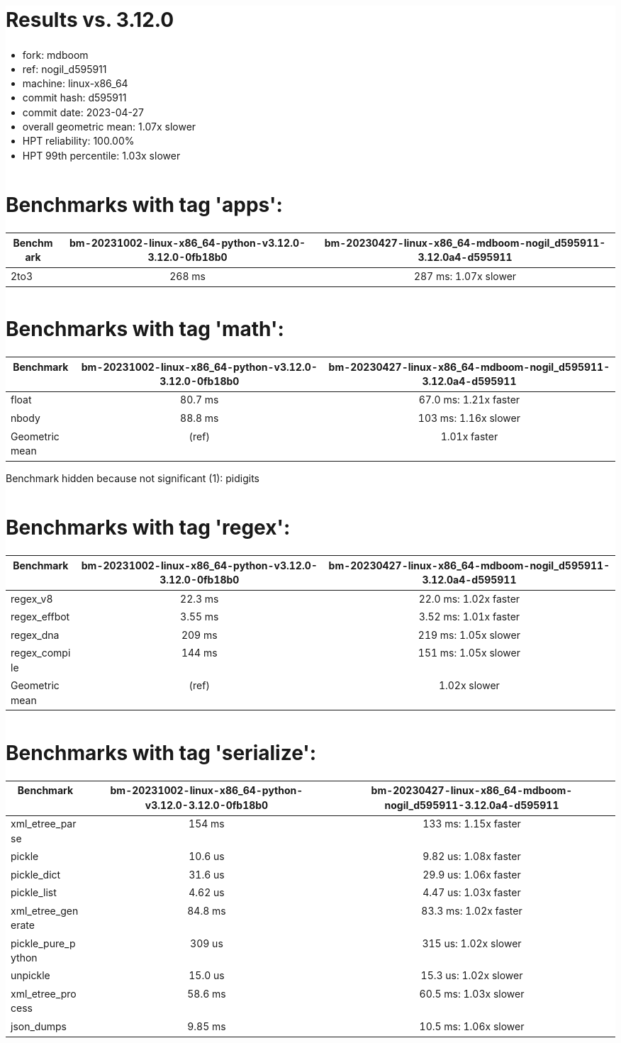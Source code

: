
# Results vs. 3.12.0

- fork: mdboom
- ref: nogil_d595911
- machine: linux-x86_64
- commit hash: d595911
- commit date: 2023-04-27
- overall geometric mean: 1.07x slower
- HPT reliability: 100.00%
- HPT 99th percentile: 1.03x slower

Benchmarks with tag 'apps':
===========================

| Benchmark | bm-20231002-linux-x86_64-python-v3.12.0-3.12.0-0fb18b0 | bm-20230427-linux-x86_64-mdboom-nogil_d595911-3.12.0a4-d595911 |
|-----------|:------------------------------------------------------:|:--------------------------------------------------------------:|
| 2to3      | 268 ms                                                 | 287 ms: 1.07x slower                                           |

Benchmarks with tag 'math':
===========================

| Benchmark      | bm-20231002-linux-x86_64-python-v3.12.0-3.12.0-0fb18b0 | bm-20230427-linux-x86_64-mdboom-nogil_d595911-3.12.0a4-d595911 |
|----------------|:------------------------------------------------------:|:--------------------------------------------------------------:|
| float          | 80.7 ms                                                | 67.0 ms: 1.21x faster                                          |
| nbody          | 88.8 ms                                                | 103 ms: 1.16x slower                                           |
| Geometric mean | (ref)                                                  | 1.01x faster                                                   |

Benchmark hidden because not significant (1): pidigits

Benchmarks with tag 'regex':
============================

| Benchmark      | bm-20231002-linux-x86_64-python-v3.12.0-3.12.0-0fb18b0 | bm-20230427-linux-x86_64-mdboom-nogil_d595911-3.12.0a4-d595911 |
|----------------|:------------------------------------------------------:|:--------------------------------------------------------------:|
| regex_v8       | 22.3 ms                                                | 22.0 ms: 1.02x faster                                          |
| regex_effbot   | 3.55 ms                                                | 3.52 ms: 1.01x faster                                          |
| regex_dna      | 209 ms                                                 | 219 ms: 1.05x slower                                           |
| regex_compile  | 144 ms                                                 | 151 ms: 1.05x slower                                           |
| Geometric mean | (ref)                                                  | 1.02x slower                                                   |

Benchmarks with tag 'serialize':
================================

| Benchmark            | bm-20231002-linux-x86_64-python-v3.12.0-3.12.0-0fb18b0 | bm-20230427-linux-x86_64-mdboom-nogil_d595911-3.12.0a4-d595911 |
|----------------------|:------------------------------------------------------:|:--------------------------------------------------------------:|
| xml_etree_parse      | 154 ms                                                 | 133 ms: 1.15x faster                                           |
| pickle               | 10.6 us                                                | 9.82 us: 1.08x faster                                          |
| pickle_dict          | 31.6 us                                                | 29.9 us: 1.06x faster                                          |
| pickle_list          | 4.62 us                                                | 4.47 us: 1.03x faster                                          |
| xml_etree_generate   | 84.8 ms                                                | 83.3 ms: 1.02x faster                                          |
| pickle_pure_python   | 309 us                                                 | 315 us: 1.02x slower                                           |
| unpickle             | 15.0 us                                                | 15.3 us: 1.02x slower                                          |
| xml_etree_process    | 58.6 ms                                                | 60.5 ms: 1.03x slower                                          |
| json_dumps           | 9.85 ms                                                | 10.5 ms: 1.06x slower                                          |